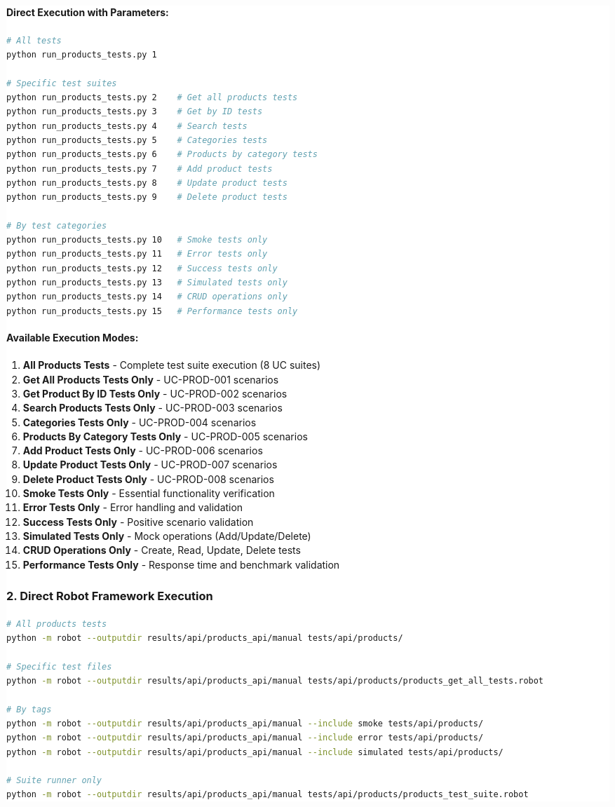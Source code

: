 #### Direct Execution with Parameters:
```bash
# All tests
python run_products_tests.py 1

# Specific test suites
python run_products_tests.py 2    # Get all products tests
python run_products_tests.py 3    # Get by ID tests
python run_products_tests.py 4    # Search tests
python run_products_tests.py 5    # Categories tests
python run_products_tests.py 6    # Products by category tests
python run_products_tests.py 7    # Add product tests
python run_products_tests.py 8    # Update product tests
python run_products_tests.py 9    # Delete product tests

# By test categories
python run_products_tests.py 10   # Smoke tests only
python run_products_tests.py 11   # Error tests only
python run_products_tests.py 12   # Success tests only
python run_products_tests.py 13   # Simulated tests only
python run_products_tests.py 14   # CRUD operations only
python run_products_tests.py 15   # Performance tests only
```

#### Available Execution Modes:
1. **All Products Tests** - Complete test suite execution (8 UC suites)
2. **Get All Products Tests Only** - UC-PROD-001 scenarios
3. **Get Product By ID Tests Only** - UC-PROD-002 scenarios
4. **Search Products Tests Only** - UC-PROD-003 scenarios
5. **Categories Tests Only** - UC-PROD-004 scenarios
6. **Products By Category Tests Only** - UC-PROD-005 scenarios
7. **Add Product Tests Only** - UC-PROD-006 scenarios
8. **Update Product Tests Only** - UC-PROD-007 scenarios
9. **Delete Product Tests Only** - UC-PROD-008 scenarios
10. **Smoke Tests Only** - Essential functionality verification
11. **Error Tests Only** - Error handling and validation
12. **Success Tests Only** - Positive scenario validation
13. **Simulated Tests Only** - Mock operations (Add/Update/Delete)
14. **CRUD Operations Only** - Create, Read, Update, Delete tests
15. **Performance Tests Only** - Response time and benchmark validation

### 2. Direct Robot Framework Execution

```bash
# All products tests
python -m robot --outputdir results/api/products_api/manual tests/api/products/

# Specific test files
python -m robot --outputdir results/api/products_api/manual tests/api/products/products_get_all_tests.robot

# By tags
python -m robot --outputdir results/api/products_api/manual --include smoke tests/api/products/
python -m robot --outputdir results/api/products_api/manual --include error tests/api/products/
python -m robot --outputdir results/api/products_api/manual --include simulated tests/api/products/

# Suite runner only
python -m robot --outputdir results/api/products_api/manual tests/api/products/products_test_suite.robot
```
